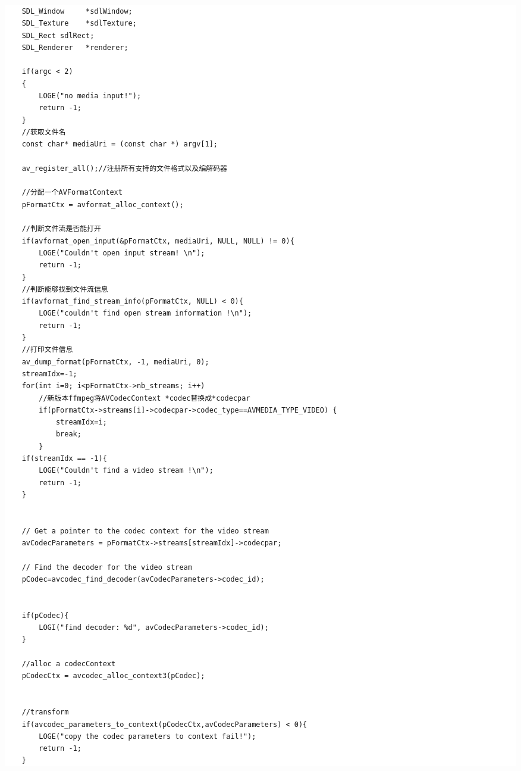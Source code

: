 ```
    SDL_Window     *sdlWindow;
    SDL_Texture    *sdlTexture;
    SDL_Rect sdlRect;
    SDL_Renderer   *renderer;

    if(argc < 2)
    {
        LOGE("no media input!");
        return -1;
    }
    //获取文件名
    const char* mediaUri = (const char *) argv[1];

    av_register_all();//注册所有支持的文件格式以及编解码器

    //分配一个AVFormatContext
    pFormatCtx = avformat_alloc_context();

    //判断文件流是否能打开
    if(avformat_open_input(&pFormatCtx, mediaUri, NULL, NULL) != 0){
        LOGE("Couldn't open input stream! \n");
        return -1;
    }
    //判断能够找到文件流信息
    if(avformat_find_stream_info(pFormatCtx, NULL) < 0){
        LOGE("couldn't find open stream information !\n");
        return -1;
    }
    //打印文件信息
    av_dump_format(pFormatCtx, -1, mediaUri, 0);
    streamIdx=-1;
    for(int i=0; i<pFormatCtx->nb_streams; i++)
        //新版本ffmpeg将AVCodecContext *codec替换成*codecpar
        if(pFormatCtx->streams[i]->codecpar->codec_type==AVMEDIA_TYPE_VIDEO) {
            streamIdx=i;
            break;
        }
    if(streamIdx == -1){
        LOGE("Couldn't find a video stream !\n");
        return -1;
    }


    // Get a pointer to the codec context for the video stream
    avCodecParameters = pFormatCtx->streams[streamIdx]->codecpar;

    // Find the decoder for the video stream
    pCodec=avcodec_find_decoder(avCodecParameters->codec_id);


    if(pCodec){
        LOGI("find decoder: %d", avCodecParameters->codec_id);
    }

    //alloc a codecContext
    pCodecCtx = avcodec_alloc_context3(pCodec);


    //transform
    if(avcodec_parameters_to_context(pCodecCtx,avCodecParameters) < 0){
        LOGE("copy the codec parameters to context fail!");
        return -1;
    }
```